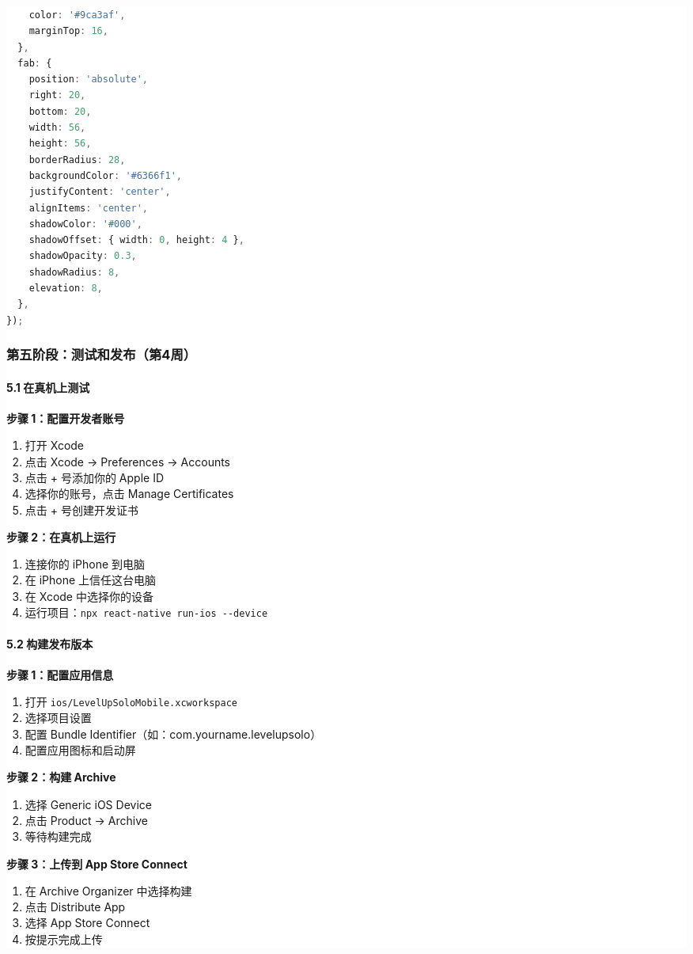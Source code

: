 ```typescript
    color: '#9ca3af',
    marginTop: 16,
  },
  fab: {
    position: 'absolute',
    right: 20,
    bottom: 20,
    width: 56,
    height: 56,
    borderRadius: 28,
    backgroundColor: '#6366f1',
    justifyContent: 'center',
    alignItems: 'center',
    shadowColor: '#000',
    shadowOffset: { width: 0, height: 4 },
    shadowOpacity: 0.3,
    shadowRadius: 8,
    elevation: 8,
  },
});
```

### 第五阶段：测试和发布（第4周）

#### 5.1 在真机上测试

**步骤 1：配置开发者账号**
1. 打开 Xcode
2. 点击 Xcode → Preferences → Accounts
3. 点击 + 号添加你的 Apple ID
4. 选择你的账号，点击 Manage Certificates
5. 点击 + 号创建开发证书

**步骤 2：在真机上运行**
1. 连接你的 iPhone 到电脑
2. 在 iPhone 上信任这台电脑
3. 在 Xcode 中选择你的设备
4. 运行项目：`npx react-native run-ios --device`

#### 5.2 构建发布版本

**步骤 1：配置应用信息**
1. 打开 `ios/LevelUpSoloMobile.xcworkspace`
2. 选择项目设置
3. 配置 Bundle Identifier（如：com.yourname.levelupsolo）
4. 配置应用图标和启动屏

**步骤 2：构建 Archive**
1. 选择 Generic iOS Device
2. 点击 Product → Archive
3. 等待构建完成

**步骤 3：上传到 App Store Connect**
1. 在 Archive Organizer 中选择构建
2. 点击 Distribute App
3. 选择 App Store Connect
4. 按提示完成上传
